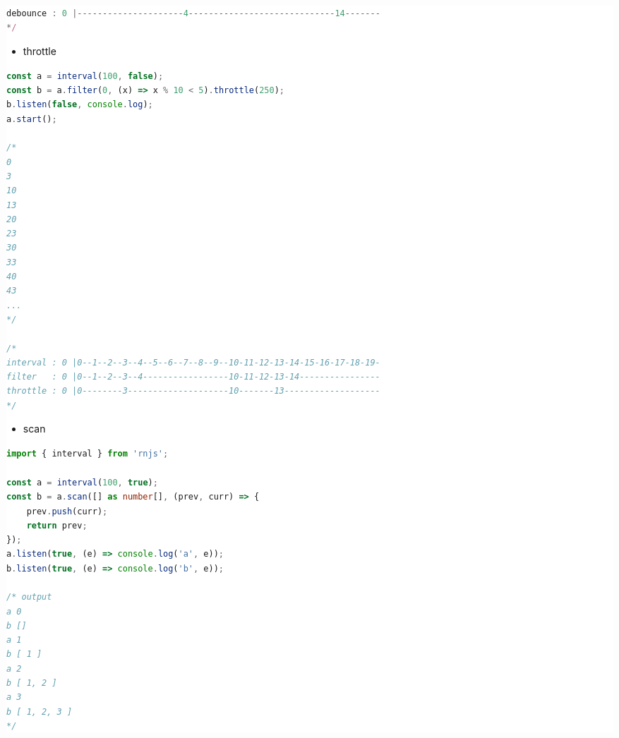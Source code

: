 ```ts
debounce : 0 |---------------------4-----------------------------14-------
*/
```

-   throttle

```ts
const a = interval(100, false);
const b = a.filter(0, (x) => x % 10 < 5).throttle(250);
b.listen(false, console.log);
a.start();

/*
0
3
10
13
20
23
30
33
40
43
...
*/

/*
interval : 0 |0--1--2--3--4--5--6--7--8--9--10-11-12-13-14-15-16-17-18-19-
filter   : 0 |0--1--2--3--4-----------------10-11-12-13-14----------------
throttle : 0 |0--------3--------------------10-------13-------------------
*/
```

-   scan

```ts
import { interval } from 'rnjs';

const a = interval(100, true);
const b = a.scan([] as number[], (prev, curr) => {
    prev.push(curr);
    return prev;
});
a.listen(true, (e) => console.log('a', e));
b.listen(true, (e) => console.log('b', e));

/* output
a 0
b []
a 1
b [ 1 ]
a 2
b [ 1, 2 ]
a 3
b [ 1, 2, 3 ]
*/
```
